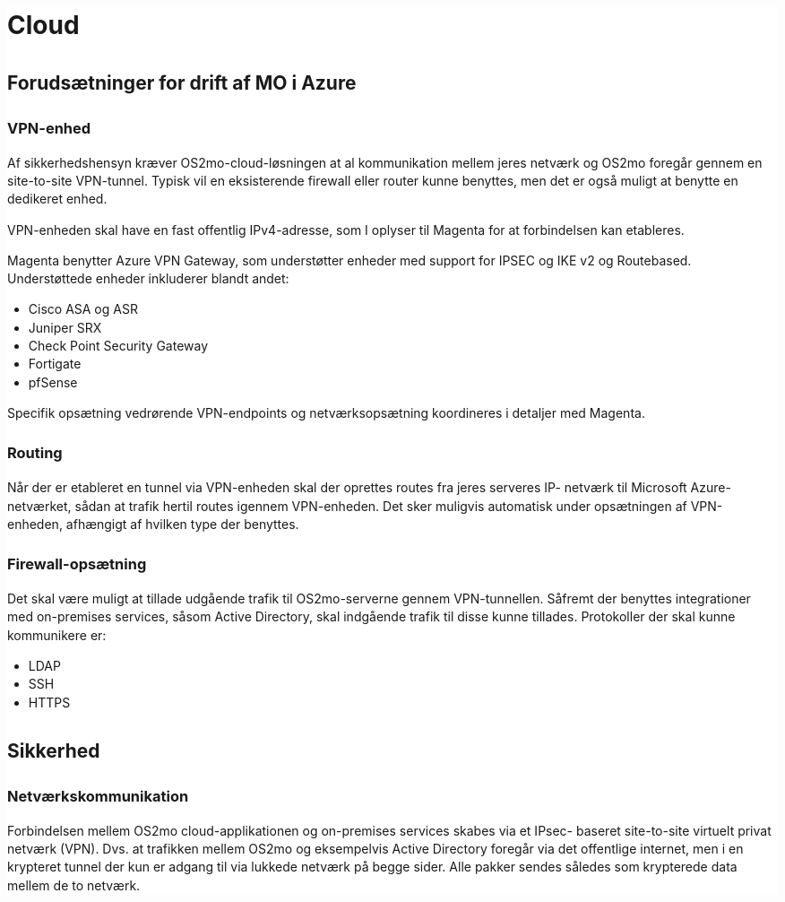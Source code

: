 # Cloud

## Forudsætninger for drift af MO i Azure

### VPN-enhed

Af sikkerhedshensyn kræver OS2mo-cloud-løsningen at al kommunikation mellem jeres
netværk og OS2mo foregår gennem en site-to-site VPN-tunnel. Typisk vil en eksisterende
firewall eller router kunne benyttes, men det er også muligt at benytte en dedikeret enhed.

VPN-enheden skal have en fast offentlig IPv4-adresse, som I oplyser til Magenta for at
forbindelsen kan etableres.

Magenta benytter Azure VPN Gateway, som understøtter enheder med support for IPSEC og
IKE v2 og Routebased. Understøttede enheder inkluderer blandt andet:

- Cisco ASA og ASR
- Juniper SRX
- Check Point Security Gateway
- Fortigate
- pfSense

Specifik opsætning vedrørende VPN-endpoints og netværksopsætning koordineres i detaljer med
Magenta.

### Routing

Når der er etableret en tunnel via VPN-enheden skal der oprettes routes fra jeres serveres IP-
netværk til Microsoft Azure-netværket, sådan at trafik hertil routes igennem VPN-enheden. Det
sker muligvis automatisk under opsætningen af VPN-enheden, afhængigt af hvilken type der
benyttes.

### Firewall-opsætning

Det skal være muligt at tillade udgående trafik til OS2mo-serverne gennem VPN-tunnellen.
Såfremt der benyttes integrationer med on-premises services, såsom Active Directory, skal
indgående trafik til disse kunne tillades. Protokoller der skal kunne kommunikere er:

- LDAP
- SSH
- HTTPS

## Sikkerhed

### Netværkskommunikation

Forbindelsen mellem OS2mo cloud-applikationen og on-premises services skabes via et IPsec-
baseret site-to-site virtuelt privat netværk (VPN). Dvs. at trafikken mellem OS2mo og
eksempelvis Active Directory foregår via det offentlige internet, men i en krypteret tunnel der
kun er adgang til via lukkede netværk på begge sider. Alle pakker sendes således som
krypterede data mellem de to netværk.
